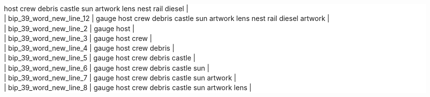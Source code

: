 host
crew
debris
castle
sun
artwork
lens
nest
rail
diesel |  
| bip_39_word_new_line_12 | gauge
host
crew
debris
castle
sun
artwork
lens
nest
rail
diesel
artwork |  
| bip_39_word_new_line_2 | gauge
host |  
| bip_39_word_new_line_3 | gauge
host
crew |  
| bip_39_word_new_line_4 | gauge
host
crew
debris |  
| bip_39_word_new_line_5 | gauge
host
crew
debris
castle |  
| bip_39_word_new_line_6 | gauge
host
crew
debris
castle
sun |  
| bip_39_word_new_line_7 | gauge
host
crew
debris
castle
sun
artwork |  
| bip_39_word_new_line_8 | gauge
host
crew
debris
castle
sun
artwork
lens |  